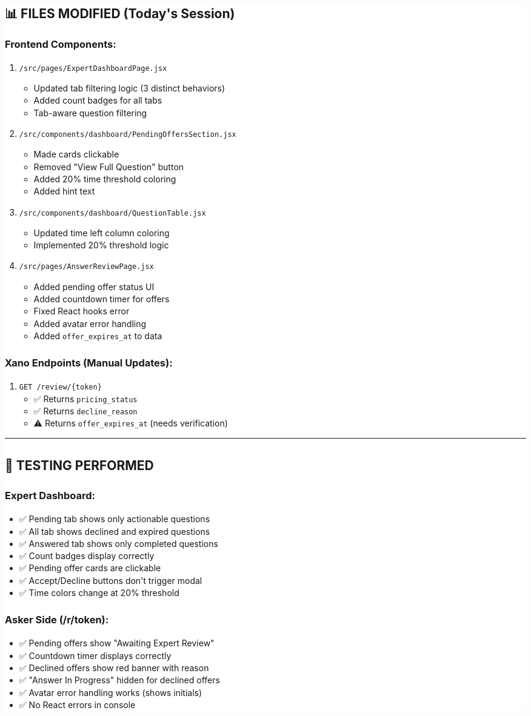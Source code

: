 
## 📊 FILES MODIFIED (Today's Session)

### Frontend Components:
1. `/src/pages/ExpertDashboardPage.jsx`
   - Updated tab filtering logic (3 distinct behaviors)
   - Added count badges for all tabs
   - Tab-aware question filtering

2. `/src/components/dashboard/PendingOffersSection.jsx`
   - Made cards clickable
   - Removed "View Full Question" button
   - Added 20% time threshold coloring
   - Added hint text

3. `/src/components/dashboard/QuestionTable.jsx`
   - Updated time left column coloring
   - Implemented 20% threshold logic

4. `/src/pages/AnswerReviewPage.jsx`
   - Added pending offer status UI
   - Added countdown timer for offers
   - Fixed React hooks error
   - Added avatar error handling
   - Added `offer_expires_at` to data

### Xano Endpoints (Manual Updates):
1. `GET /review/{token}`
   - ✅ Returns `pricing_status`
   - ✅ Returns `decline_reason`
   - ⚠️ Returns `offer_expires_at` (needs verification)

---

## 🧪 TESTING PERFORMED

### Expert Dashboard:
- ✅ Pending tab shows only actionable questions
- ✅ All tab shows declined and expired questions
- ✅ Answered tab shows only completed questions
- ✅ Count badges display correctly
- ✅ Pending offer cards are clickable
- ✅ Accept/Decline buttons don't trigger modal
- ✅ Time colors change at 20% threshold

### Asker Side (/r/token):
- ✅ Pending offers show "Awaiting Expert Review"
- ✅ Countdown timer displays correctly
- ✅ Declined offers show red banner with reason
- ✅ "Answer In Progress" hidden for declined offers
- ✅ Avatar error handling works (shows initials)
- ✅ No React errors in console
